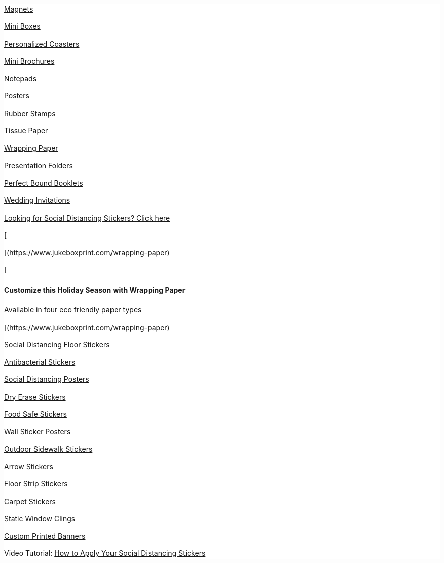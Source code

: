 [Magnets](https://www.jukeboxprint.com/custom-magnets)

[Mini Boxes](https://www.jukeboxprint.com/mini-boxes)

[Personalized Coasters](https://www.jukeboxprint.com/custom-coasters)

[Mini Brochures](https://www.jukeboxprint.com/mini-brochures)

[Notepads](https://www.jukeboxprint.com/custom-notepad-printing)

[Posters](https://www.jukeboxprint.com/poster-printing)

[Rubber Stamps](https://www.jukeboxprint.com/rubber-stamps)

[Tissue Paper](https://www.jukeboxprint.com/tissue-paper)

[Wrapping Paper](https://www.jukeboxprint.com/wrapping-paper)

[Presentation Folders](https://www.jukeboxprint.com/presentation-folders)

[Perfect Bound Booklets](https://www.jukeboxprint.com/perfect-bound-booklet-printing)

[Wedding Invitations](https://www.jukeboxprint.com/wedding-invitations)

[Looking for Social Distancing Stickers? Click here](https://www.jukeboxprint.com/physical-distancing-floor-decals)

[

](https://www.jukeboxprint.com/wrapping-paper)

[

#### Customize this Holiday Season with Wrapping Paper

Available in four eco friendly paper types

](https://www.jukeboxprint.com/wrapping-paper)

[Social Distancing Floor Stickers](https://www.jukeboxprint.com/physical-distancing-floor-decals)

[Antibacterial Stickers](https://www.jukeboxprint.com/Antibacterial-Stickers)

[Social Distancing Posters](https://www.jukeboxprint.com/social-distancing-posters)

[Dry Erase Stickers](https://www.jukeboxprint.com/custom-dry-erase-stickers)

[Food Safe Stickers](https://www.jukeboxprint.com/food-safe-stickers)

[Wall Sticker Posters](https://www.jukeboxprint.com/wall-stickers)

[Outdoor Sidewalk Stickers](https://www.jukeboxprint.com/outdoor-sidewalk-stickers-for-concrete)

[Arrow Stickers](https://www.jukeboxprint.com/arrow-floor-decals)

[Floor Strip Stickers](https://www.jukeboxprint.com/social-distancing-floor-strip-decals)

[Carpet Stickers](https://www.jukeboxprint.com/custom-carpet-stickers)

[Static Window Clings](https://www.jukeboxprint.com/custom-window-clings)

[Custom Printed Banners](https://www.jukeboxprint.com/custom-printed-banners)

Video Tutorial: [How to Apply Your Social Distancing Stickers](https://www.youtube.com/watch?v=oU_hghx0JXQ)
